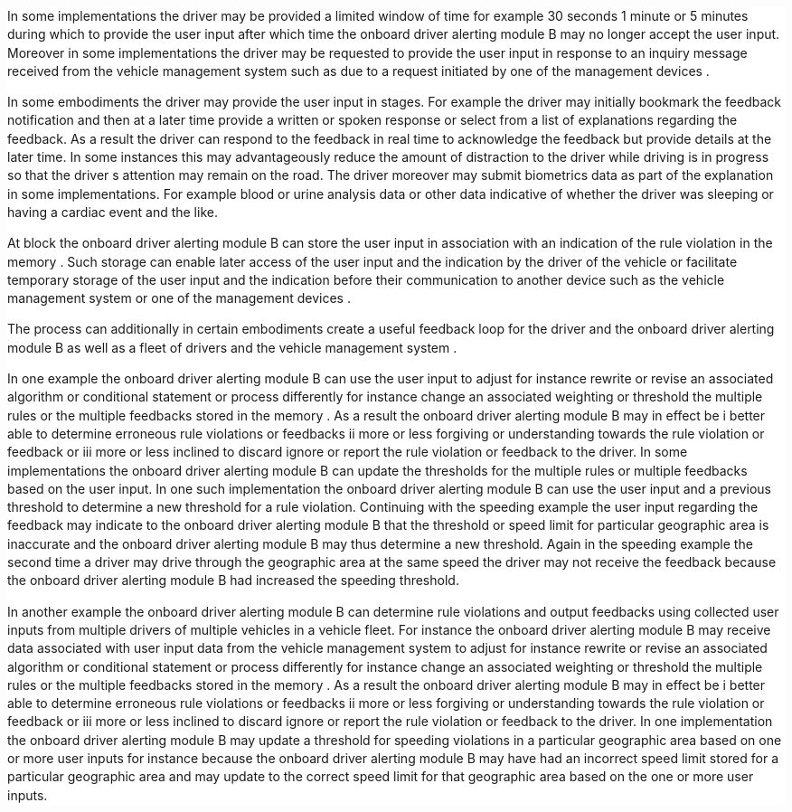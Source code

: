 In some implementations the driver may be provided a limited window of time for example 30 seconds 1 minute or 5 minutes during which to provide the user input after which time the onboard driver alerting module B may no longer accept the user input. Moreover in some implementations the driver may be requested to provide the user input in response to an inquiry message received from the vehicle management system such as due to a request initiated by one of the management devices .

In some embodiments the driver may provide the user input in stages. For example the driver may initially bookmark the feedback notification and then at a later time provide a written or spoken response or select from a list of explanations regarding the feedback. As a result the driver can respond to the feedback in real time to acknowledge the feedback but provide details at the later time. In some instances this may advantageously reduce the amount of distraction to the driver while driving is in progress so that the driver s attention may remain on the road. The driver moreover may submit biometrics data as part of the explanation in some implementations. For example blood or urine analysis data or other data indicative of whether the driver was sleeping or having a cardiac event and the like.

At block the onboard driver alerting module B can store the user input in association with an indication of the rule violation in the memory . Such storage can enable later access of the user input and the indication by the driver of the vehicle or facilitate temporary storage of the user input and the indication before their communication to another device such as the vehicle management system or one of the management devices .

The process can additionally in certain embodiments create a useful feedback loop for the driver and the onboard driver alerting module B as well as a fleet of drivers and the vehicle management system .

In one example the onboard driver alerting module B can use the user input to adjust for instance rewrite or revise an associated algorithm or conditional statement or process differently for instance change an associated weighting or threshold the multiple rules or the multiple feedbacks stored in the memory . As a result the onboard driver alerting module B may in effect be i better able to determine erroneous rule violations or feedbacks ii more or less forgiving or understanding towards the rule violation or feedback or iii more or less inclined to discard ignore or report the rule violation or feedback to the driver. In some implementations the onboard driver alerting module B can update the thresholds for the multiple rules or multiple feedbacks based on the user input. In one such implementation the onboard driver alerting module B can use the user input and a previous threshold to determine a new threshold for a rule violation. Continuing with the speeding example the user input regarding the feedback may indicate to the onboard driver alerting module B that the threshold or speed limit for particular geographic area is inaccurate and the onboard driver alerting module B may thus determine a new threshold. Again in the speeding example the second time a driver may drive through the geographic area at the same speed the driver may not receive the feedback because the onboard driver alerting module B had increased the speeding threshold.

In another example the onboard driver alerting module B can determine rule violations and output feedbacks using collected user inputs from multiple drivers of multiple vehicles in a vehicle fleet. For instance the onboard driver alerting module B may receive data associated with user input data from the vehicle management system to adjust for instance rewrite or revise an associated algorithm or conditional statement or process differently for instance change an associated weighting or threshold the multiple rules or the multiple feedbacks stored in the memory . As a result the onboard driver alerting module B may in effect be i better able to determine erroneous rule violations or feedbacks ii more or less forgiving or understanding towards the rule violation or feedback or iii more or less inclined to discard ignore or report the rule violation or feedback to the driver. In one implementation the onboard driver alerting module B may update a threshold for speeding violations in a particular geographic area based on one or more user inputs for instance because the onboard driver alerting module B may have had an incorrect speed limit stored for a particular geographic area and may update to the correct speed limit for that geographic area based on the one or more user inputs.
